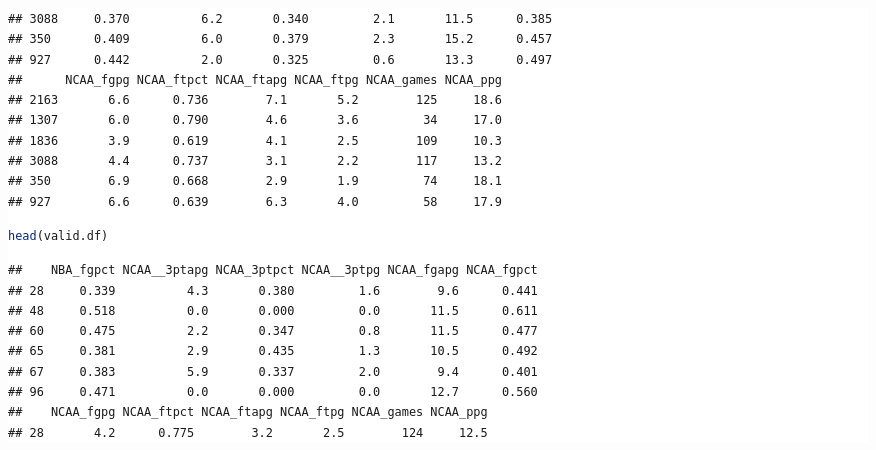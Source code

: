     ## 3088     0.370          6.2       0.340         2.1       11.5      0.385
    ## 350      0.409          6.0       0.379         2.3       15.2      0.457
    ## 927      0.442          2.0       0.325         0.6       13.3      0.497
    ##      NCAA_fgpg NCAA_ftpct NCAA_ftapg NCAA_ftpg NCAA_games NCAA_ppg
    ## 2163       6.6      0.736        7.1       5.2        125     18.6
    ## 1307       6.0      0.790        4.6       3.6         34     17.0
    ## 1836       3.9      0.619        4.1       2.5        109     10.3
    ## 3088       4.4      0.737        3.1       2.2        117     13.2
    ## 350        6.9      0.668        2.9       1.9         74     18.1
    ## 927        6.6      0.639        6.3       4.0         58     17.9

``` r
head(valid.df)
```

    ##    NBA_fgpct NCAA__3ptapg NCAA_3ptpct NCAA__3ptpg NCAA_fgapg NCAA_fgpct
    ## 28     0.339          4.3       0.380         1.6        9.6      0.441
    ## 48     0.518          0.0       0.000         0.0       11.5      0.611
    ## 60     0.475          2.2       0.347         0.8       11.5      0.477
    ## 65     0.381          2.9       0.435         1.3       10.5      0.492
    ## 67     0.383          5.9       0.337         2.0        9.4      0.401
    ## 96     0.471          0.0       0.000         0.0       12.7      0.560
    ##    NCAA_fgpg NCAA_ftpct NCAA_ftapg NCAA_ftpg NCAA_games NCAA_ppg
    ## 28       4.2      0.775        3.2       2.5        124     12.5
